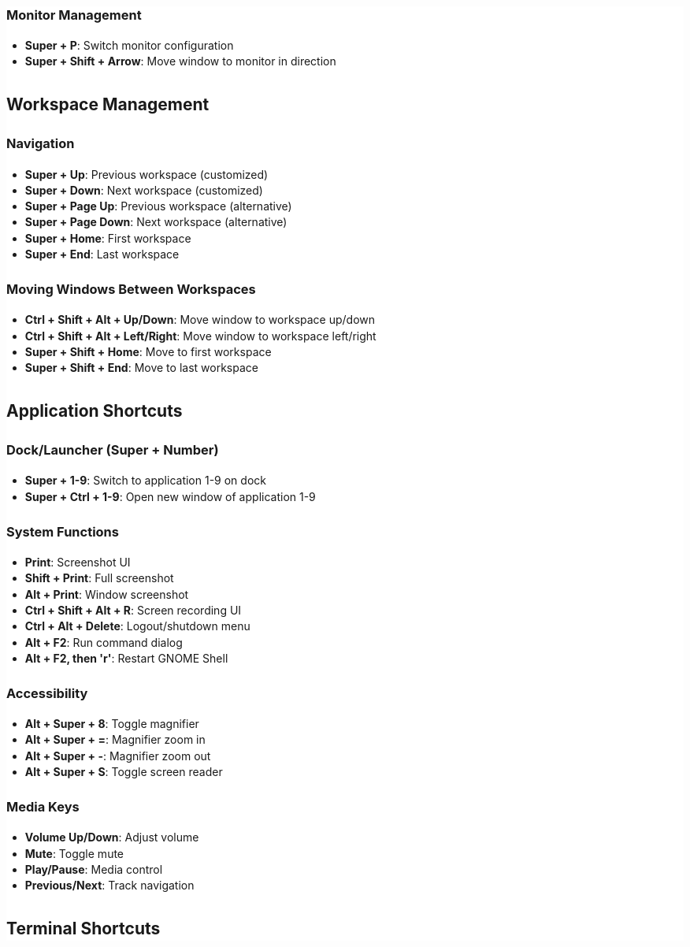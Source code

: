 ### Monitor Management
- **Super + P**: Switch monitor configuration
- **Super + Shift + Arrow**: Move window to monitor in direction

## Workspace Management

### Navigation
- **Super + Up**: Previous workspace (customized)
- **Super + Down**: Next workspace (customized)
- **Super + Page Up**: Previous workspace (alternative)
- **Super + Page Down**: Next workspace (alternative)
- **Super + Home**: First workspace
- **Super + End**: Last workspace

### Moving Windows Between Workspaces
- **Ctrl + Shift + Alt + Up/Down**: Move window to workspace up/down
- **Ctrl + Shift + Alt + Left/Right**: Move window to workspace left/right
- **Super + Shift + Home**: Move to first workspace
- **Super + Shift + End**: Move to last workspace

## Application Shortcuts

### Dock/Launcher (Super + Number)
- **Super + 1-9**: Switch to application 1-9 on dock
- **Super + Ctrl + 1-9**: Open new window of application 1-9

### System Functions
- **Print**: Screenshot UI
- **Shift + Print**: Full screenshot
- **Alt + Print**: Window screenshot
- **Ctrl + Shift + Alt + R**: Screen recording UI
- **Ctrl + Alt + Delete**: Logout/shutdown menu
- **Alt + F2**: Run command dialog
- **Alt + F2, then 'r'**: Restart GNOME Shell

### Accessibility
- **Alt + Super + 8**: Toggle magnifier
- **Alt + Super + =**: Magnifier zoom in
- **Alt + Super + -**: Magnifier zoom out
- **Alt + Super + S**: Toggle screen reader

### Media Keys
- **Volume Up/Down**: Adjust volume
- **Mute**: Toggle mute
- **Play/Pause**: Media control
- **Previous/Next**: Track navigation

## Terminal Shortcuts
